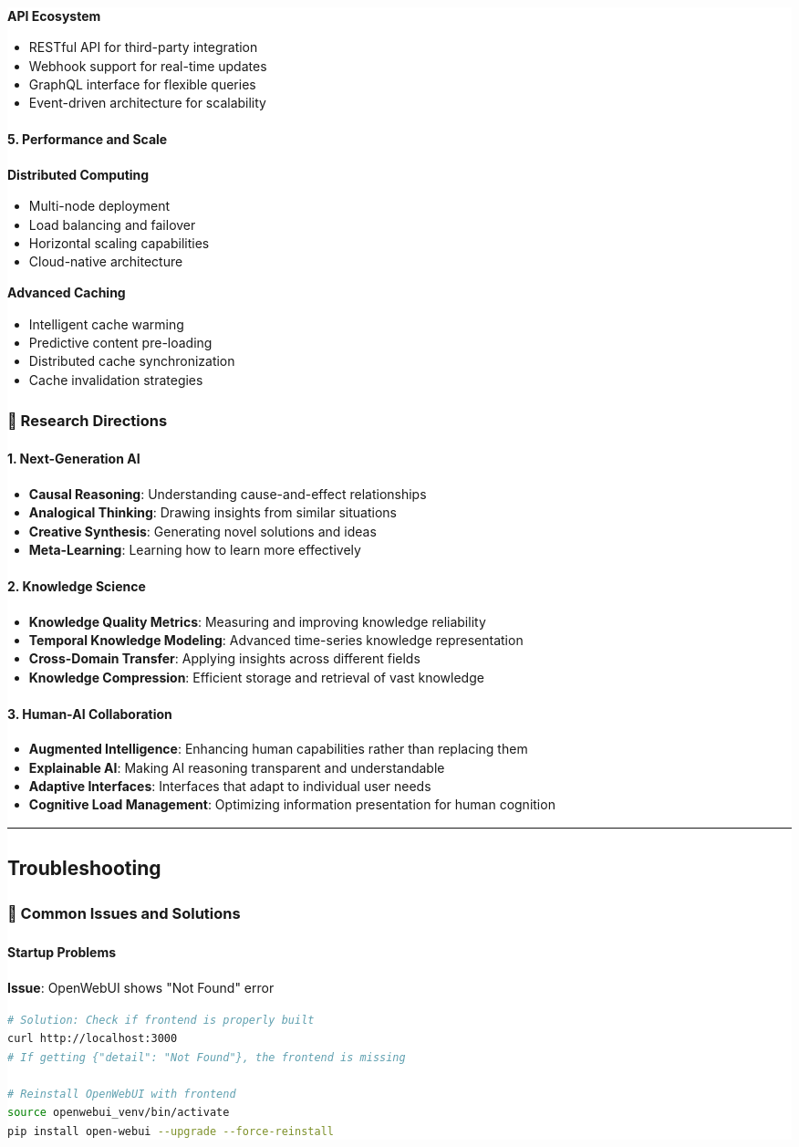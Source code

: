 **API Ecosystem**
- RESTful API for third-party integration
- Webhook support for real-time updates
- GraphQL interface for flexible queries
- Event-driven architecture for scalability

#### 5. **Performance and Scale**

**Distributed Computing**
- Multi-node deployment
- Load balancing and failover
- Horizontal scaling capabilities
- Cloud-native architecture

**Advanced Caching**
- Intelligent cache warming
- Predictive content pre-loading
- Distributed cache synchronization
- Cache invalidation strategies

### 🎯 Research Directions

#### 1. **Next-Generation AI**
- **Causal Reasoning**: Understanding cause-and-effect relationships
- **Analogical Thinking**: Drawing insights from similar situations
- **Creative Synthesis**: Generating novel solutions and ideas
- **Meta-Learning**: Learning how to learn more effectively

#### 2. **Knowledge Science**
- **Knowledge Quality Metrics**: Measuring and improving knowledge reliability
- **Temporal Knowledge Modeling**: Advanced time-series knowledge representation
- **Cross-Domain Transfer**: Applying insights across different fields
- **Knowledge Compression**: Efficient storage and retrieval of vast knowledge

#### 3. **Human-AI Collaboration**
- **Augmented Intelligence**: Enhancing human capabilities rather than replacing them
- **Explainable AI**: Making AI reasoning transparent and understandable
- **Adaptive Interfaces**: Interfaces that adapt to individual user needs
- **Cognitive Load Management**: Optimizing information presentation for human cognition

---

## Troubleshooting

### 🔧 Common Issues and Solutions

#### Startup Problems

**Issue**: OpenWebUI shows "Not Found" error
```bash
# Solution: Check if frontend is properly built
curl http://localhost:3000
# If getting {"detail": "Not Found"}, the frontend is missing

# Reinstall OpenWebUI with frontend
source openwebui_venv/bin/activate
pip install open-webui --upgrade --force-reinstall
```
